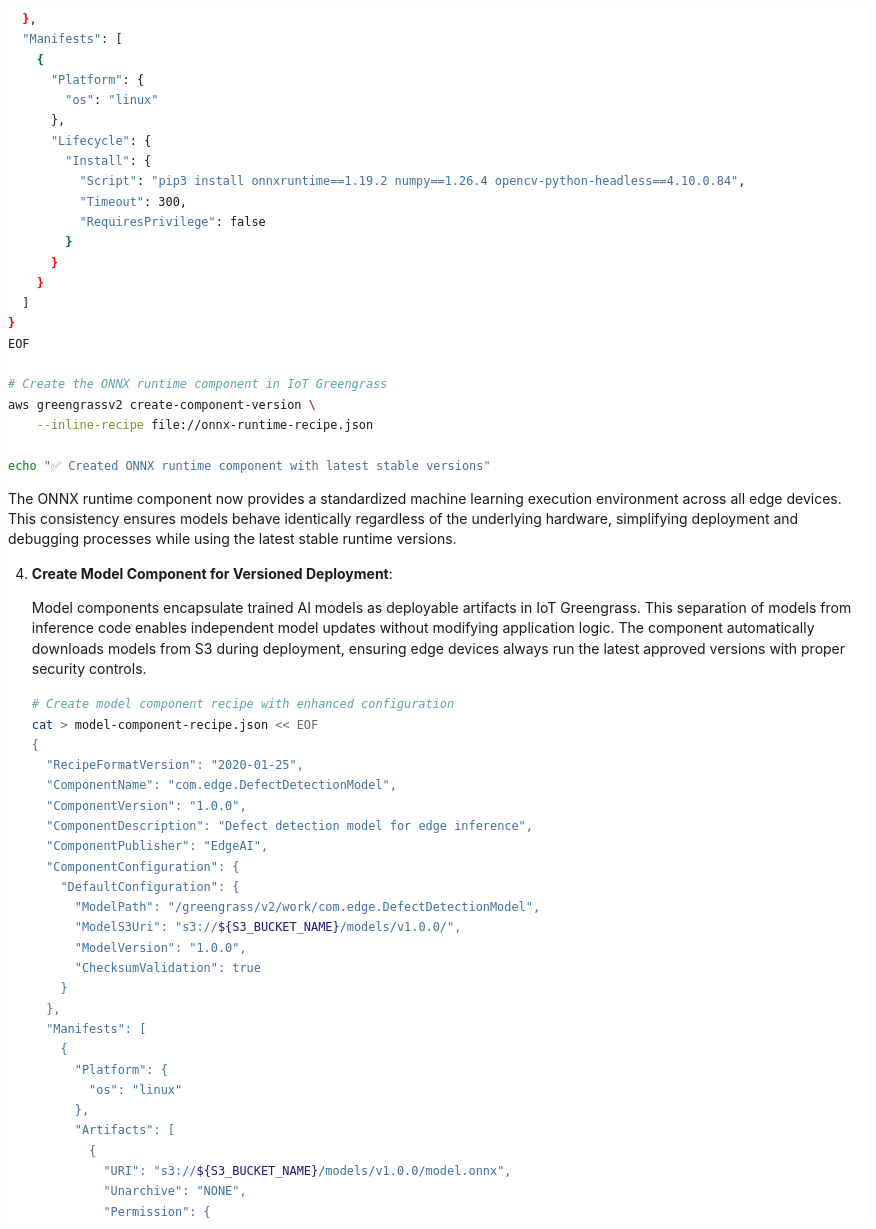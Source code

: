    ```bash
     },
     "Manifests": [
       {
         "Platform": {
           "os": "linux"
         },
         "Lifecycle": {
           "Install": {
             "Script": "pip3 install onnxruntime==1.19.2 numpy==1.26.4 opencv-python-headless==4.10.0.84",
             "Timeout": 300,
             "RequiresPrivilege": false
           }
         }
       }
     ]
   }
   EOF

   # Create the ONNX runtime component in IoT Greengrass
   aws greengrassv2 create-component-version \
       --inline-recipe file://onnx-runtime-recipe.json

   echo "✅ Created ONNX runtime component with latest stable versions"
   ```

   The ONNX runtime component now provides a standardized machine learning execution environment across all edge devices. This consistency ensures models behave identically regardless of the underlying hardware, simplifying deployment and debugging processes while using the latest stable runtime versions.

4. **Create Model Component for Versioned Deployment**:

   Model components encapsulate trained AI models as deployable artifacts in IoT Greengrass. This separation of models from inference code enables independent model updates without modifying application logic. The component automatically downloads models from S3 during deployment, ensuring edge devices always run the latest approved versions with proper security controls.

   ```bash
   # Create model component recipe with enhanced configuration
   cat > model-component-recipe.json << EOF
   {
     "RecipeFormatVersion": "2020-01-25",
     "ComponentName": "com.edge.DefectDetectionModel",
     "ComponentVersion": "1.0.0",
     "ComponentDescription": "Defect detection model for edge inference",
     "ComponentPublisher": "EdgeAI",
     "ComponentConfiguration": {
       "DefaultConfiguration": {
         "ModelPath": "/greengrass/v2/work/com.edge.DefectDetectionModel",
         "ModelS3Uri": "s3://${S3_BUCKET_NAME}/models/v1.0.0/",
         "ModelVersion": "1.0.0",
         "ChecksumValidation": true
       }
     },
     "Manifests": [
       {
         "Platform": {
           "os": "linux"
         },
         "Artifacts": [
           {
             "URI": "s3://${S3_BUCKET_NAME}/models/v1.0.0/model.onnx",
             "Unarchive": "NONE",
             "Permission": {
   ```